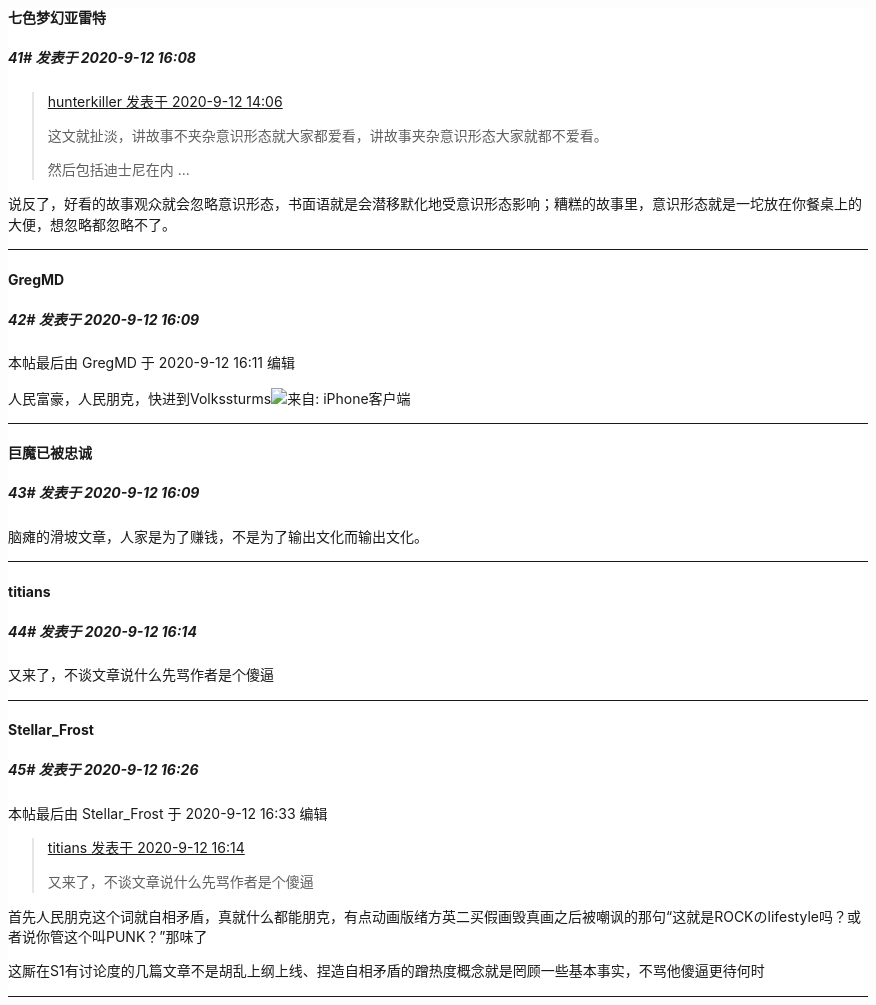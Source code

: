 ####  七色梦幻亚雷特  
##### 41#       发表于 2020-9-12 16:08


<blockquote><a href="httphttps://bbs.saraba1st.com/2b/forum.php?mod=redirect&amp;goto=findpost&amp;pid=48713853&amp;ptid=1959498" target="_blank">hunterkiller 发表于 2020-9-12 14:06</a>

这文就扯淡，讲故事不夹杂意识形态就大家都爱看，讲故事夹杂意识形态大家就都不爱看。

然后包括迪士尼在内 ...</blockquote>
说反了，好看的故事观众就会忽略意识形态，书面语就是会潜移默化地受意识形态影响；糟糕的故事里，意识形态就是一坨放在你餐桌上的大便，想忽略都忽略不了。


-----

####  GregMD  
##### 42#       发表于 2020-9-12 16:09


 本帖最后由 GregMD 于 2020-9-12 16:11 编辑 

人民富豪，人民朋克，快进到Volkssturms<img src="https://static.saraba1st.com/image/smiley/face2017/067.png" referrerpolicy="no-referrer">来自: iPhone客户端


-----

####  巨魔已被忠诚  
##### 43#       发表于 2020-9-12 16:09


脑瘫的滑坡文章，人家是为了赚钱，不是为了输出文化而输出文化。


-----

####  titians  
##### 44#       发表于 2020-9-12 16:14


又来了，不谈文章说什么先骂作者是个傻逼


-----

####  Stellar_Frost  
##### 45#       发表于 2020-9-12 16:26


 本帖最后由 Stellar_Frost 于 2020-9-12 16:33 编辑 
<blockquote><a href="httphttps://bbs.saraba1st.com/2b/forum.php?mod=redirect&amp;goto=findpost&amp;pid=48714719&amp;ptid=1959498" target="_blank">titians 发表于 2020-9-12 16:14</a>

又来了，不谈文章说什么先骂作者是个傻逼</blockquote>
首先人民朋克这个词就自相矛盾，真就什么都能朋克，有点动画版绪方英二买假画毁真画之后被嘲讽的那句“这就是ROCKのlifestyle吗？或者说你管这个叫PUNK？”那味了

这厮在S1有讨论度的几篇文章不是胡乱上纲上线、捏造自相矛盾的蹭热度概念就是罔顾一些基本事实，不骂他傻逼更待何时


-----
